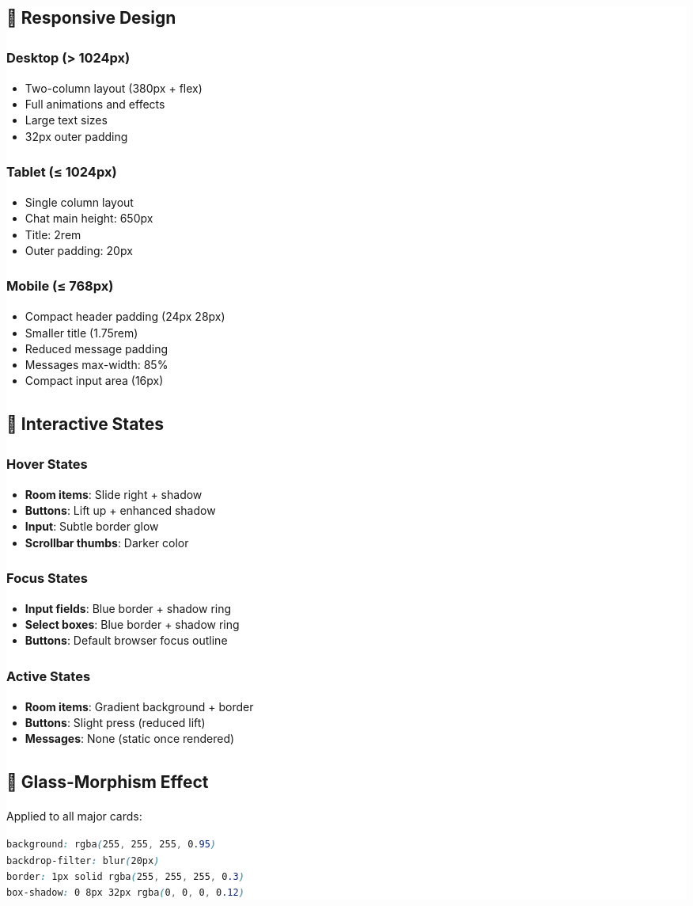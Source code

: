 ## 📱 Responsive Design

### Desktop (> 1024px)
- Two-column layout (380px + flex)
- Full animations and effects
- Large text sizes
- 32px outer padding

### Tablet (≤ 1024px)
- Single column layout
- Chat main height: 650px
- Title: 2rem
- Outer padding: 20px

### Mobile (≤ 768px)
- Compact header padding (24px 28px)
- Smaller title (1.75rem)
- Reduced message padding
- Messages max-width: 85%
- Compact input area (16px)

## 🎯 Interactive States

### Hover States
- **Room items**: Slide right + shadow
- **Buttons**: Lift up + enhanced shadow
- **Input**: Subtle border glow
- **Scrollbar thumbs**: Darker color

### Focus States
- **Input fields**: Blue border + shadow ring
- **Select boxes**: Blue border + shadow ring
- **Buttons**: Default browser focus outline

### Active States
- **Room items**: Gradient background + border
- **Buttons**: Slight press (reduced lift)
- **Messages**: None (static once rendered)

## 🌈 Glass-Morphism Effect

Applied to all major cards:
```css
background: rgba(255, 255, 255, 0.95)
backdrop-filter: blur(20px)
border: 1px solid rgba(255, 255, 255, 0.3)
box-shadow: 0 8px 32px rgba(0, 0, 0, 0.12)
```
